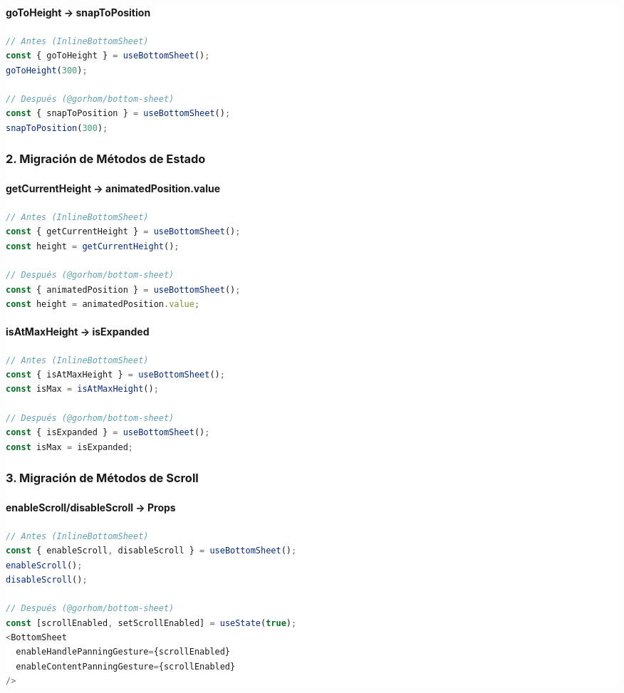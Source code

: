 #### **goToHeight → snapToPosition**
```typescript
// Antes (InlineBottomSheet)
const { goToHeight } = useBottomSheet();
goToHeight(300);

// Después (@gorhom/bottom-sheet)
const { snapToPosition } = useBottomSheet();
snapToPosition(300);
```

### **2. Migración de Métodos de Estado**

#### **getCurrentHeight → animatedPosition.value**
```typescript
// Antes (InlineBottomSheet)
const { getCurrentHeight } = useBottomSheet();
const height = getCurrentHeight();

// Después (@gorhom/bottom-sheet)
const { animatedPosition } = useBottomSheet();
const height = animatedPosition.value;
```

#### **isAtMaxHeight → isExpanded**
```typescript
// Antes (InlineBottomSheet)
const { isAtMaxHeight } = useBottomSheet();
const isMax = isAtMaxHeight();

// Después (@gorhom/bottom-sheet)
const { isExpanded } = useBottomSheet();
const isMax = isExpanded;
```

### **3. Migración de Métodos de Scroll**

#### **enableScroll/disableScroll → Props**
```typescript
// Antes (InlineBottomSheet)
const { enableScroll, disableScroll } = useBottomSheet();
enableScroll();
disableScroll();

// Después (@gorhom/bottom-sheet)
const [scrollEnabled, setScrollEnabled] = useState(true);
<BottomSheet
  enableHandlePanningGesture={scrollEnabled}
  enableContentPanningGesture={scrollEnabled}
/>
```
